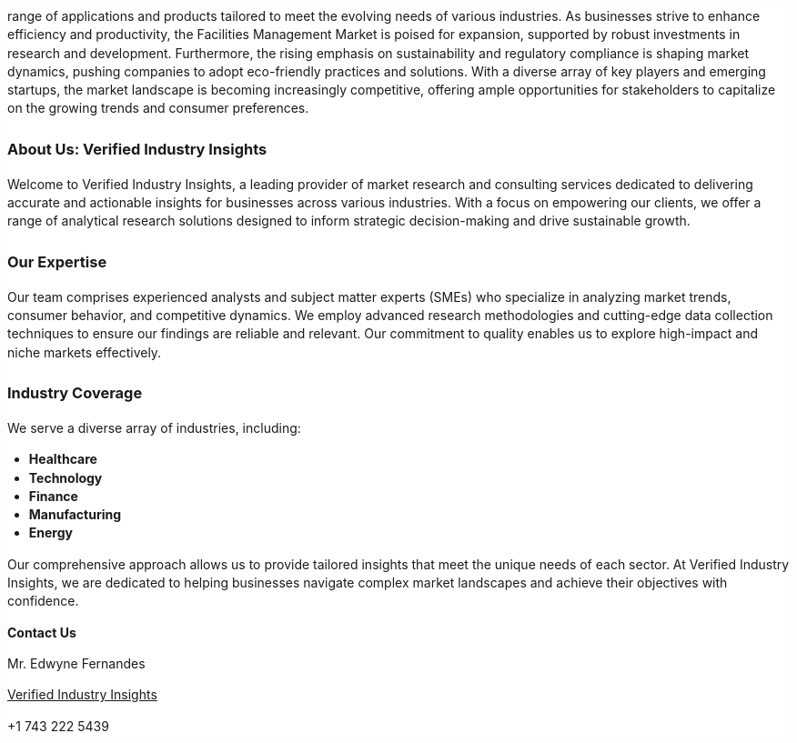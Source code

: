 range of applications and products tailored to meet the evolving needs of various industries. As businesses strive to enhance efficiency and productivity, the Facilities Management Market is poised for expansion, supported by robust investments in research and development. Furthermore, the rising emphasis on sustainability and regulatory compliance is shaping market dynamics, pushing companies to adopt eco-friendly practices and solutions. With a diverse array of key players and emerging startups, the market landscape is becoming increasingly competitive, offering ample opportunities for stakeholders to capitalize on the growing trends and consumer preferences.</p><h3>About Us: Verified Industry Insights</h3><p>Welcome to Verified Industry Insights, a leading provider of market research and consulting services dedicated to delivering accurate and actionable insights for businesses across various industries. With a focus on empowering our clients, we offer a range of analytical research solutions designed to inform strategic decision-making and drive sustainable growth.</p><h3>Our Expertise</h3><p>Our team comprises experienced analysts and subject matter experts (SMEs) who specialize in analyzing market trends, consumer behavior, and competitive dynamics. We employ advanced research methodologies and cutting-edge data collection techniques to ensure our findings are reliable and relevant. Our commitment to quality enables us to explore high-impact and niche markets effectively.</p><h3>Industry Coverage</h3><p>We serve a diverse array of industries, including:</p><ul><li><strong>Healthcare</strong></li><li><strong>Technology</strong></li><li><strong>Finance</strong></li><li><strong>Manufacturing</strong></li><li><strong>Energy</strong></li></ul><p>Our comprehensive approach allows us to provide tailored insights that meet the unique needs of each sector. At Verified Industry Insights, we are dedicated to helping businesses navigate complex market landscapes and achieve their objectives with confidence.</p><p><strong>Contact Us</strong></p><p>Mr. Edwyne Fernandes</p><p><a href="https://www.verifiedindustryinsights.com/">Verified Industry Insights</a></p><p>+1 743 222 5439</p>
